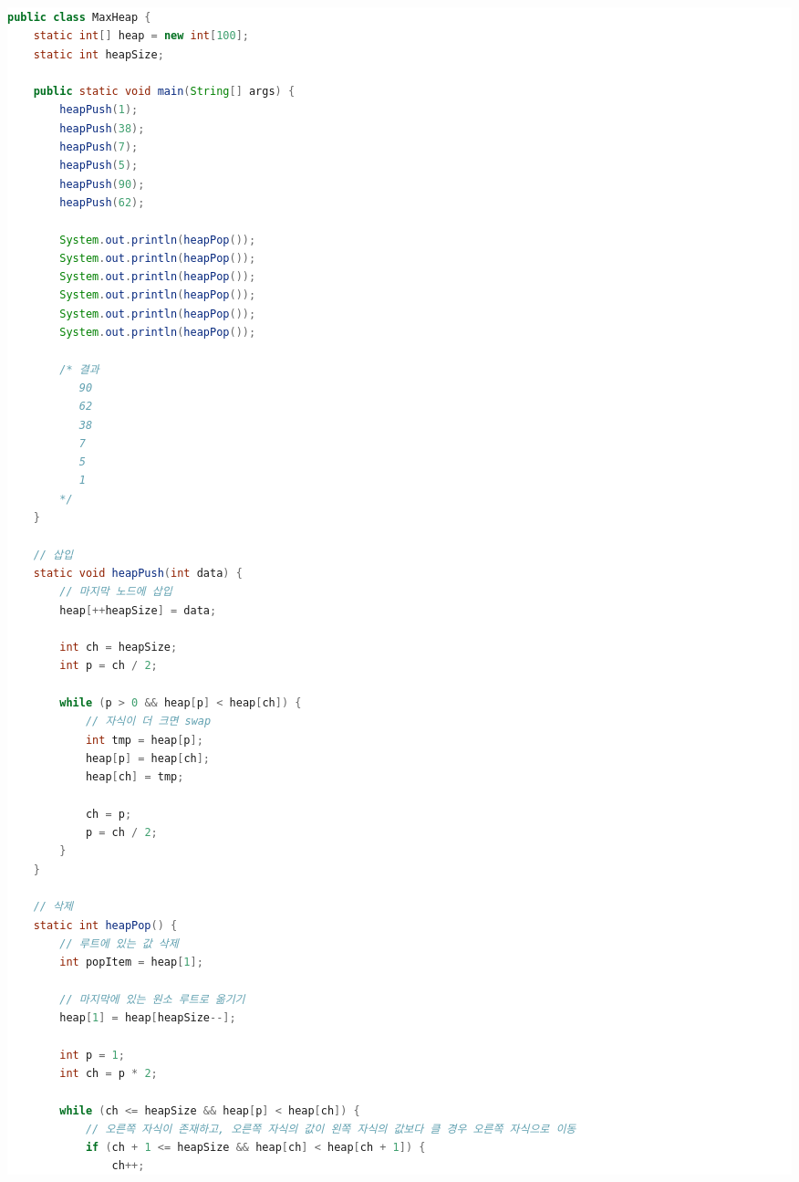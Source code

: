 ```java
public class MaxHeap {
	static int[] heap = new int[100];
	static int heapSize;

	public static void main(String[] args) {
		heapPush(1);
		heapPush(38);
		heapPush(7);
		heapPush(5);
		heapPush(90);
		heapPush(62);
		
		System.out.println(heapPop());
		System.out.println(heapPop());
		System.out.println(heapPop());
		System.out.println(heapPop());
		System.out.println(heapPop());
		System.out.println(heapPop());
		
		/* 결과
		   90
		   62
		   38
		   7
		   5
		   1 
		*/
	}

	// 삽입
	static void heapPush(int data) {
		// 마지막 노드에 삽입
		heap[++heapSize] = data;

		int ch = heapSize;
		int p = ch / 2;

		while (p > 0 && heap[p] < heap[ch]) {
			// 자식이 더 크면 swap
			int tmp = heap[p];
			heap[p] = heap[ch];
			heap[ch] = tmp;

			ch = p;
			p = ch / 2;
		}
	}

	// 삭제
	static int heapPop() {
		// 루트에 있는 값 삭제
		int popItem = heap[1];

		// 마지막에 있는 원소 루트로 옮기기
		heap[1] = heap[heapSize--];

		int p = 1;
		int ch = p * 2;

		while (ch <= heapSize && heap[p] < heap[ch]) {
			// 오른쪽 자식이 존재하고, 오른쪽 자식의 값이 왼쪽 자식의 값보다 클 경우 오른쪽 자식으로 이동
			if (ch + 1 <= heapSize && heap[ch] < heap[ch + 1]) {
				ch++;
```